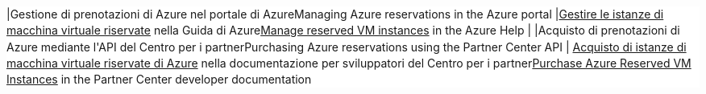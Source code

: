 |<span data-ttu-id="ad2d2-183">Gestione di prenotazioni di Azure nel portale di Azure</span><span class="sxs-lookup"><span data-stu-id="ad2d2-183">Managing Azure reservations in the Azure portal</span></span>   |<span data-ttu-id="ad2d2-184">[Gestire le istanze di macchina virtuale riservate](https://docs.microsoft.com/azure/billing/billing-manage-reserved-vm-instance) nella Guida di Azure</span><span class="sxs-lookup"><span data-stu-id="ad2d2-184">[Manage reserved VM instances](https://docs.microsoft.com/azure/billing/billing-manage-reserved-vm-instance) in the Azure Help</span></span>  |
|<span data-ttu-id="ad2d2-185">Acquisto di prenotazioni di Azure mediante l'API del Centro per i partner</span><span class="sxs-lookup"><span data-stu-id="ad2d2-185">Purchasing Azure reservations using the Partner Center API</span></span> | <span data-ttu-id="ad2d2-186">[Acquisto di istanze di macchina virtuale riservate di Azure](https://docs.microsoft.com/partner-center/develop/purchase-azure-reservations) nella documentazione per sviluppatori del Centro per i partner</span><span class="sxs-lookup"><span data-stu-id="ad2d2-186">[Purchase Azure Reserved VM Instances](https://docs.microsoft.com/partner-center/develop/purchase-azure-reservations) in the Partner Center developer documentation</span></span>




